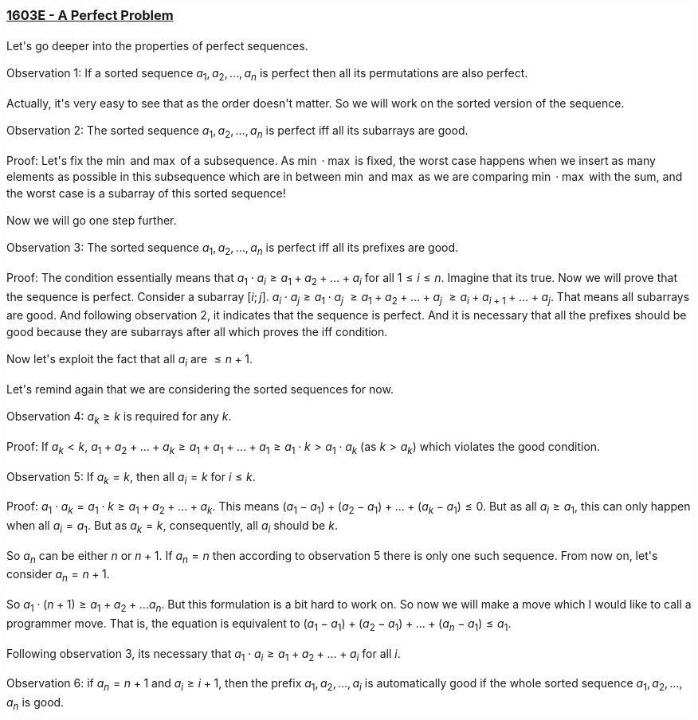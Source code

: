 ### [1603E - A Perfect Problem](../problems/E._A_Perfect_Problem.md "Codeforces Round 752 (Div. 1)")

Let's go deeper into the properties of perfect sequences.

Observation $1$: If a sorted sequence $a_1, a_2, \ldots, a_n$ is perfect then all its permutations are also perfect.

Actually, it's very easy to see that as the order doesn't matter. So we will work on the sorted version of the sequence.

Observation $2$: The sorted sequence $a_1, a_2, \ldots, a_n$ is perfect iff all its subarrays are good. 

Proof: Let's fix the $\min$ and $\max$ of a subsequence. As $\min \cdot \max$ is fixed, the worst case happens when we insert as many elements as possible in this subsequence which are in between $\min$ and $\max$ as we are comparing $\min \cdot \max$ with the sum, and the worst case is a subarray of this sorted sequence!

Now we will go one step further.

Observation $3$: The sorted sequence $a_1, a_2, \ldots, a_n$ is perfect iff all its prefixes are good.

Proof: The condition essentially means that $a_1 \cdot a_i \ge a_1 + a_2 + \ldots +a_i$ for all $1 \le i \le n$. Imagine that its true. Now we will prove that the sequence is perfect. Consider a subarray $[i; j]$. $a_i \cdot a_j \ge a_1 \cdot a_j$ $\ge a_1 + a_2 + \ldots + a_j$ $\ge a_i + a_{i+1} + \ldots +a_j$. That means all subarrays are good. And following observation $2$, it indicates that the sequence is perfect. And it is necessary that all the prefixes should be good because they are subarrays after all which proves the iff condition.

Now let's exploit the fact that all $a_i$ are $\le n+1$.

Let's remind again that we are considering the sorted sequences for now.

Observation $4$: $a_k \ge k$ is required for any $k$.

Proof: If $a_k < k$, $a_1 + a_2 + \ldots + a_k \ge a_1 + a_1 + \ldots + a_1 \ge a_1 \cdot k \gt a_1 \cdot a_k$ (as $k \gt a_k$) which violates the good condition.

Observation $5$: If $a_k = k$, then all $a_i = k$ for $i \le k$.

Proof: $a_1 \cdot a_k = a_1 \cdot k \ge a_1 + a_2 + \ldots + a_k$. This means $(a_1 - a_1) + (a_2 - a_1) + \ldots + (a_k - a_1) \le 0$. But as all $a_i \ge a_1$, this can only happen when all $a_i = a_1$. But as $a_k = k$, consequently, all $a_i$ should be $k$.

So $a_n$ can be either $n$ or $n+1$. If $a_n=n$ then according to observation $5$ there is only one such sequence. From now on, let's consider $a_n = n + 1$.

So $a_1 \cdot (n + 1) \ge a_1 + a_2 + \ldots a_n$. But this formulation is a bit hard to work on. So now we will make a move which I would like to call a programmer move. That is, the equation is equivalent to $(a_1 - a_1) + (a_2 - a_1) + \ldots + (a_n - a_1) \le a_1$.

Following observation $3$, its necessary that $a_1 \cdot a_i \ge a_1 + a_2 + \ldots + a_i$ for all $i$.

Observation $6$: if $a_n=n+1$ and $a_i \ge i+1$, then the prefix $a_1, a_2, \ldots, a_i$ is automatically good if the whole sorted sequence $a_1, a_2, \ldots, a_n$ is good.

